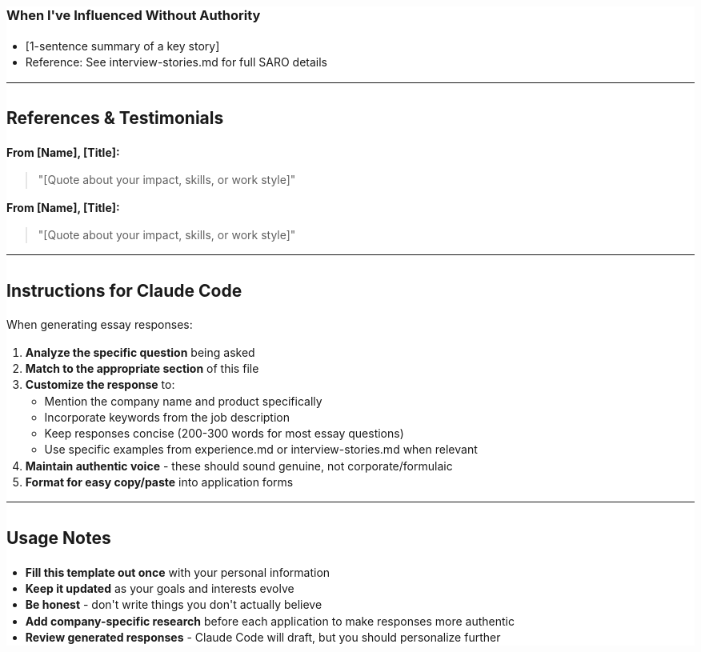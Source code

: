 ### When I've Influenced Without Authority
- [1-sentence summary of a key story]
- Reference: See interview-stories.md for full SARO details

---

## References & Testimonials



**From [Name], [Title]:**
> "[Quote about your impact, skills, or work style]"

**From [Name], [Title]:**
> "[Quote about your impact, skills, or work style]"

---

## Instructions for Claude Code

When generating essay responses:

1. **Analyze the specific question** being asked
2. **Match to the appropriate section** of this file
3. **Customize the response** to:
   - Mention the company name and product specifically
   - Incorporate keywords from the job description
   - Keep responses concise (200-300 words for most essay questions)
   - Use specific examples from experience.md or interview-stories.md when relevant
4. **Maintain authentic voice** - these should sound genuine, not corporate/formulaic
5. **Format for easy copy/paste** into application forms

---

## Usage Notes

- **Fill this template out once** with your personal information
- **Keep it updated** as your goals and interests evolve
- **Be honest** - don't write things you don't actually believe
- **Add company-specific research** before each application to make responses more authentic
- **Review generated responses** - Claude Code will draft, but you should personalize further
